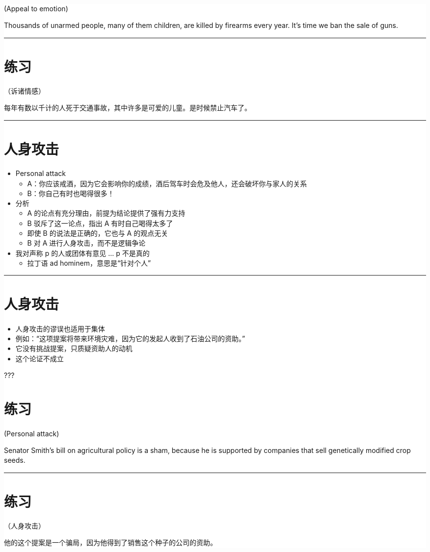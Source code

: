 (Appeal to emotion) 

Thousands of unarmed people, many of them children, are killed by firearms every year. It’s time we ban the sale of guns.

---
# 练习

（诉诸情感）

每年有数以千计的人死于交通事故，其中许多是可爱的儿童。是时候禁止汽车了。



---
# 人身攻击

- Personal attack
  - A：你应该戒酒，因为它会影响你的成绩，酒后驾车时会危及他人，还会破坏你与家人的关系
  - B：你自己有时也喝得很多！
- 分析
  - A 的论点有充分理由，前提为结论提供了强有力支持
  - B 驳斥了这一论点，指出 A 有时自己喝得太多了
  - 即使 B 的说法是正确的，它也与 A 的观点无关
  - B 对 A 进行人身攻击，而不是逻辑争论
- 我对声称 p 的人或团体有意见 ... p 不是真的
  - 拉丁语 ad hominem，意思是“针对个人”

---
# 人身攻击
- 人身攻击的谬误也适用于集体
- 例如：“这项提案将带来环境灾难，因为它的发起人收到了石油公司的资助。”
- 它没有挑战提案，只质疑资助人的动机
- 这个论证不成立

???
# 练习

(Personal attack) 

Senator Smith’s bill on agricultural policy is a sham, because he is supported by companies that sell genetically modified crop seeds.

---
# 练习

（人身攻击）

他的这个提案是一个骗局，因为他得到了销售这个种子的公司的资助。
